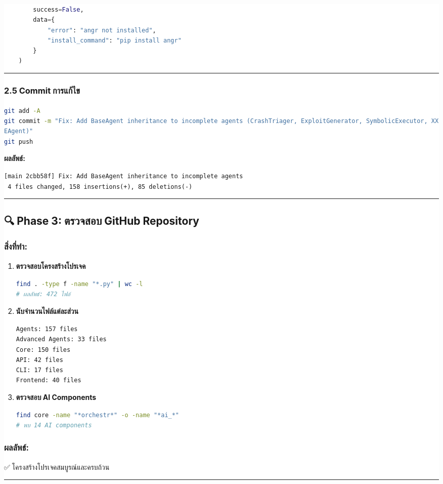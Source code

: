 ```python
        success=False,
        data={
            "error": "angr not installed",
            "install_command": "pip install angr"
        }
    )
```

---

### 2.5 Commit การแก้ไข

```bash
git add -A
git commit -m "Fix: Add BaseAgent inheritance to incomplete agents (CrashTriager, ExploitGenerator, SymbolicExecutor, XXEAgent)"
git push
```

**ผลลัพธ์:**
```
[main 2cbb58f] Fix: Add BaseAgent inheritance to incomplete agents
 4 files changed, 158 insertions(+), 85 deletions(-)
```

---

## 🔍 Phase 3: ตรวจสอบ GitHub Repository

### สิ่งที่ทำ:
1. **ตรวจสอบโครงสร้างโปรเจค**
   ```bash
   find . -type f -name "*.py" | wc -l
   # ผลลัพธ์: 472 ไฟล์
   ```

2. **นับจำนวนไฟล์แต่ละส่วน**
   ```
   Agents: 157 files
   Advanced Agents: 33 files
   Core: 150 files
   API: 42 files
   CLI: 17 files
   Frontend: 40 files
   ```

3. **ตรวจสอบ AI Components**
   ```bash
   find core -name "*orchestr*" -o -name "*ai_*"
   # พบ 14 AI components
   ```

### ผลลัพธ์:
✅ โครงสร้างโปรเจคสมบูรณ์และครบถ้วน

---